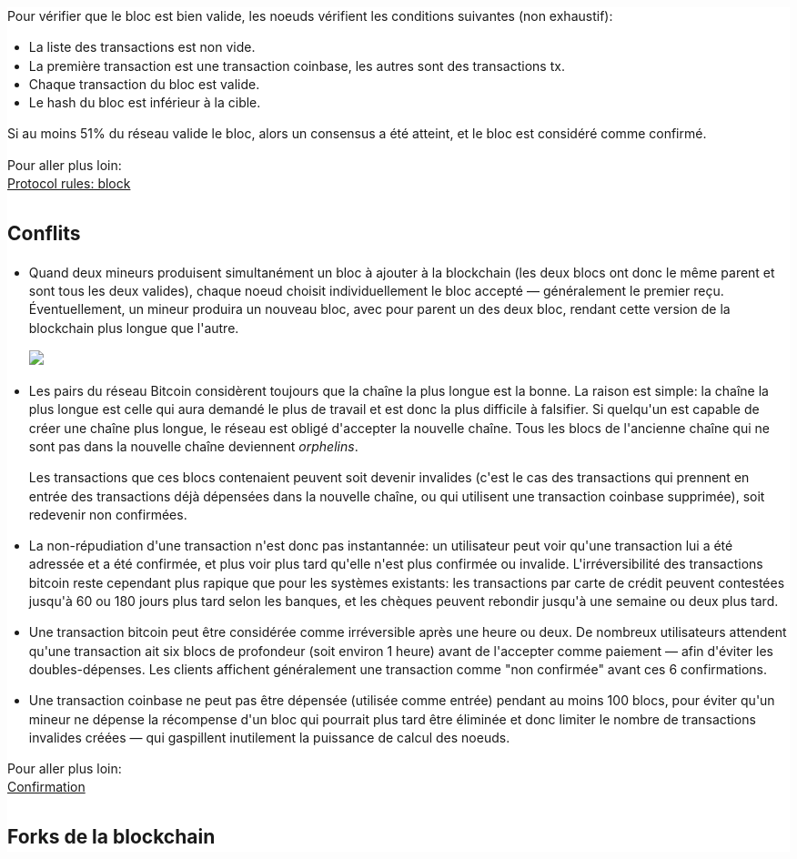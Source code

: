 Pour vérifier que le bloc est bien valide, les noeuds vérifient les conditions suivantes (non exhaustif):

* La liste des transactions est non vide.
* La première transaction est une transaction coinbase, les autres sont des transactions tx.
* Chaque transaction du bloc est valide.
* Le hash du bloc est inférieur à la cible.

Si au moins 51% du réseau valide le bloc, alors un consensus a été atteint, et le bloc est considéré comme confirmé.

Pour aller plus loin:  
[Protocol rules: block](https://en.bitcoin.it/wiki/Protocol_rules#.22block.22_messages)

## Conflits

* Quand deux mineurs produisent simultanément un bloc à ajouter à la blockchain (les deux blocs ont donc le même parent et sont tous les deux valides), chaque noeud choisit individuellement le bloc accepté — généralement le premier reçu. Éventuellement, un mineur produira un nouveau bloc, avec pour parent un des deux bloc, rendant cette version de la blockchain plus longue que l'autre.

  ![](https://gistcdn.githack.com/a-mt/6c27524113a6cd70d281ef0e83685cc4/raw/1dcbcfd8be6fc46523eaacdff5d1aefb923ee6e7/en-blockchain-fork-normal.svg)

* Les pairs du réseau Bitcoin considèrent toujours que la chaîne la plus longue est la bonne. La raison est simple: la chaîne la plus longue est celle qui aura demandé le plus de travail et est donc la plus difficile à falsifier. Si quelqu'un est capable de créer une chaîne plus longue, le réseau est obligé d'accepter la nouvelle chaîne. Tous les blocs de l'ancienne chaîne qui ne sont pas dans la nouvelle chaîne deviennent *orphelins*.

  Les transactions que ces blocs contenaient peuvent soit devenir invalides (c'est le cas des transactions qui prennent en entrée des transactions déjà dépensées dans la nouvelle chaîne, ou qui utilisent une transaction coinbase supprimée), soit redevenir non confirmées.

* La non-répudiation d'une transaction n'est donc pas instantannée: un utilisateur peut voir qu'une transaction lui a été adressée et a été confirmée, et plus voir plus tard qu'elle n'est plus confirmée ou invalide. L'irréversibilité des transactions bitcoin reste cependant plus rapique que pour les systèmes existants: les transactions par carte de crédit peuvent contestées jusqu'à 60 ou 180 jours plus tard selon les banques, et les chèques peuvent rebondir jusqu'à une semaine ou deux plus tard.

* Une transaction bitcoin peut être considérée comme irréversible après une heure ou deux. De nombreux utilisateurs attendent qu'une transaction ait six blocs de profondeur (soit environ 1 heure) avant de l'accepter comme paiement — afin d'éviter les doubles-dépenses. Les clients affichent généralement une transaction comme "non confirmée" avant ces 6 confirmations.

* Une transaction coinbase ne peut pas être dépensée (utilisée comme entrée) pendant au moins 100 blocs, pour éviter qu'un mineur ne dépense la récompense d'un bloc qui pourrait plus tard être éliminée et donc limiter le nombre de transactions invalides créées — qui gaspillent inutilement la puissance de calcul des noeuds.

Pour aller plus loin:  
[Confirmation](https://en.bitcoin.it/wiki/Confirmation)

## Forks de la blockchain
